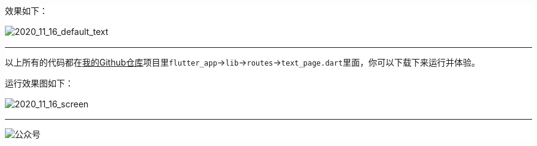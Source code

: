 效果如下：

![2020_11_16_default_text](https://cdn.jsdelivr.net/gh/johnson8888/blog_pages/images/2020_11_16_default_text.png)


---
以上所有的代码都在[我的Github仓库](https://github.com/Johnson8888/learn_flutter)项目里`flutter_app`->`lib`->`routes`->`text_page.dart`里面，你可以下载下来运行并体验。

运行效果图如下：  

![2020_11_16_screen](https://cdn.jsdelivr.net/gh/johnson8888/blog_pages/images/2020_11_16_screen.png)

***
![公众号](https://cdn.jsdelivr.net/gh/johnson8888/blog_pages/images/page_footer.jpg)